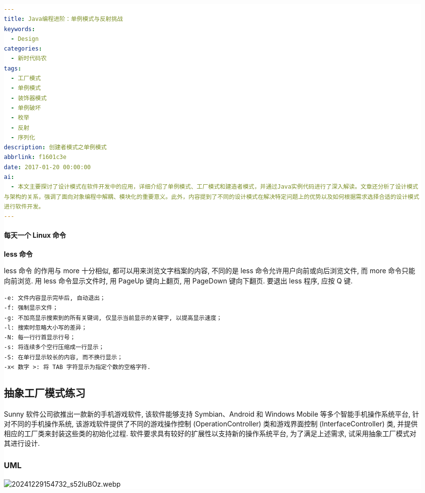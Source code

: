 ```yaml
---
title: Java编程进阶：单例模式与反射挑战
keywords:
  - Design
categories:
  - 新时代码农
tags:
  - 工厂模式
  - 单例模式
  - 装饰器模式
  - 单例破坏
  - 枚举
  - 反射
  - 序列化
description: 创建者模式之单例模式
abbrlink: f1601c3e
date: 2017-01-20 00:00:00
ai:
  - 本文主要探讨了设计模式在软件开发中的应用，详细介绍了单例模式、工厂模式和建造者模式，并通过Java实例代码进行了深入解读。文章还分析了设计模式与架构的关系，强调了面向对象编程中解耦、模块化的重要意义。此外，内容提到了不同的设计模式在解决特定问题上的优势以及如何根据需求选择合适的设计模式进行软件开发。
---
```




#### 每天一个 Linux 命令

**less 命令**

less 命令 的作用与 more 十分相似, 都可以用来浏览文字档案的内容, 不同的是 less 命令允许用户向前或向后浏览文件, 而 more 命令只能向前浏览. 用
less 命令显示文件时, 用 PageUp 键向上翻页, 用 PageDown 键向下翻页. 要退出 less 程序, 应按 Q 键.

```
-e: 文件内容显示完毕后, 自动退出；
-f: 强制显示文件；
-g: 不加亮显示搜索到的所有关键词, 仅显示当前显示的关键字, 以提高显示速度；
-l: 搜索时忽略大小写的差异；
-N: 每一行行首显示行号；
-s: 将连续多个空行压缩成一行显示；
-S: 在单行显示较长的内容, 而不换行显示；
-x< 数字 >: 将 TAB 字符显示为指定个数的空格字符.
```

## 抽象工厂模式练习

Sunny 软件公司欲推出一款新的手机游戏软件, 该软件能够支持 Symbian、Android 和 Windows Mobile 等多个智能手机操作系统平台, 针对不同的手机操作系统,
该游戏软件提供了不同的游戏操作控制 (OperationController) 类和游戏界面控制 (InterfaceController) 类, 并提供相应的工厂类来封装这些类的初始化过程.
软件要求具有较好的扩展性以支持新的操作系统平台, 为了满足上述需求, 试采用抽象工厂模式对其进行设计.

### UML

![20241229154732_s52IuBOz.webp](20241229154732_s52IuBOz.webp)
